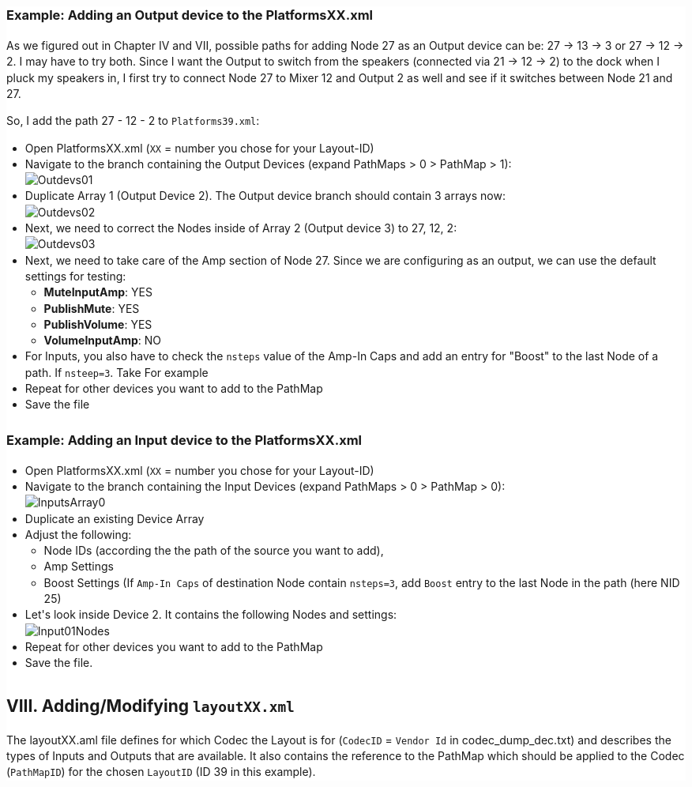 ### Example: Adding an Output device to the PlatformsXX.xml

As we figured out in Chapter IV and VII, possible paths for adding Node 27 as an Output device can be: 27 &rarr; 13 &rarr; 3 or 27 &rarr; 12  &rarr; 2. I may have to try both. 
Since I want the Output to switch from the speakers (connected via 21 &rarr; 12 &rarr; 2) to the dock when I pluck my speakers in, I first try to connect Node 27 to Mixer 12 and Output 2 as well and see if it switches between Node 21 and 27.

So, I add the path 27 - 12 - 2 to `Platforms39.xml`:

- Open PlatformsXX.xml (`XX` = number you chose for your Layout-ID)
- Navigate to the branch containing the Output Devices (expand PathMaps > 0 > PathMap > 1):</br> ![Outdevs01](https://user-images.githubusercontent.com/76865553/171813688-09bc6040-cbe8-4262-ad62-0321297df4cb.png)
- Duplicate Array 1 (Output Device 2). The Output device branch should contain 3 arrays now:</br>![Outdevs02](https://user-images.githubusercontent.com/76865553/171813707-703f1526-54da-454d-b1d3-879d34efc61e.png)
- Next, we need to correct the Nodes inside of Array 2 (Output device 3) to 27, 12, 2: </br>![Outdevs03](https://user-images.githubusercontent.com/76865553/171813717-e691b1fc-7d26-45cd-8a97-3896b1621bcf.png)
- Next, we need to take care of the Amp section of Node 27. Since we are configuring as an output, we can use the default settings for testing:
	- **MuteInputAmp**: YES
	- **PublishMute**: YES
	- **PublishVolume**: YES
	- **VolumeInputAmp**: NO 
- For Inputs, you also have to check the `nsteps` value of the Amp-In Caps and add an entry for "Boost" to the last Node of a path. If `nsteep=3`. Take For example 
- Repeat for other devices you want to add to the PathMap
- Save the file

### Example: Adding an Input device to the PlatformsXX.xml
- Open PlatformsXX.xml (`XX` = number you chose for your Layout-ID)
- Navigate to the branch containing the Input Devices (expand PathMaps > 0 > PathMap > 0):</br>![InputsArray0](https://user-images.githubusercontent.com/76865553/173223277-d471a722-bf75-47ba-bea5-a84c6c313689.png)
- Duplicate an existing Device Array
- Adjust the following:
	- Node IDs (according the the path of the source you want to add), 
	- Amp Settings
	- Boost Settings (If `Amp-In Caps` of destination Node contain `nsteps=3`, add `Boost` entry to the last Node in the path (here NID 25)
- Let's look inside Device 2. It contains the following Nodes and settings:</br>![Input01Nodes](https://user-images.githubusercontent.com/76865553/173223291-53c78f9e-976e-4044-9eb8-812b709dee86.png)
- Repeat for other devices you want to add to the PathMap
- Save the file.

## VIII. Adding/Modifying `layoutXX.xml`
The layoutXX.aml file defines for which Codec the Layout is for (`CodecID` = `Vendor Id` in codec_dump_dec.txt) and describes the types of Inputs and Outputs that are available. It also contains the reference to the PathMap which should be applied to the Codec (`PathMapID`) for the chosen `LayoutID` (ID 39 in this example).
